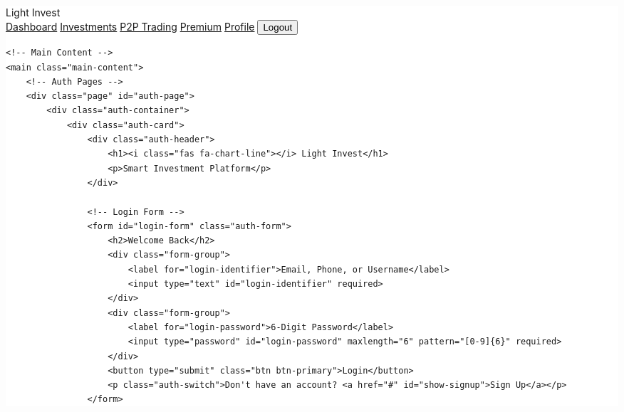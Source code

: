<!DOCTYPE html>
<html lang="en">
<head>
    <meta charset="UTF-8">
    <meta name="viewport" content="width=device-width, initial-scale=1.0">
    <title>Light Invest - Smart Investment Platform</title>
    <link href="https://cdnjs.cloudflare.com/ajax/libs/font-awesome/6.0.0/css/all.min.css" rel="stylesheet">
    <link href="style.css" rel="stylesheet">
</head>
<body>
    <!-- Navigation -->
    <nav class="navbar" id="navbar">
        <div class="nav-container">
            <div class="nav-brand">
                <i class="fas fa-chart-line"></i>
                <span>Light Invest</span>
            </div>
            <div class="nav-menu" id="nav-menu">
                <a href="#" class="nav-link" data-page="dashboard">Dashboard</a>
                <a href="#" class="nav-link" data-page="investments">Investments</a>
                <a href="#" class="nav-link" data-page="p2p">P2P Trading</a>
                <a href="#" class="nav-link" data-page="subscription">Premium</a>
                <a href="#" class="nav-link" data-page="profile">Profile</a>
                <a href="#" class="nav-link admin-only" data-page="admin" style="display: none;">Admin</a>
                <button class="btn btn-outline" id="logout-btn">Logout</button>
            </div>
            <div class="nav-toggle" id="nav-toggle">
                <span></span>
                <span></span>
                <span></span>
            </div>
        </div>
    </nav>

    <!-- Main Content -->
    <main class="main-content">
        <!-- Auth Pages -->
        <div class="page" id="auth-page">
            <div class="auth-container">
                <div class="auth-card">
                    <div class="auth-header">
                        <h1><i class="fas fa-chart-line"></i> Light Invest</h1>
                        <p>Smart Investment Platform</p>
                    </div>
                    
                    <!-- Login Form -->
                    <form id="login-form" class="auth-form">
                        <h2>Welcome Back</h2>
                        <div class="form-group">
                            <label for="login-identifier">Email, Phone, or Username</label>
                            <input type="text" id="login-identifier" required>
                        </div>
                        <div class="form-group">
                            <label for="login-password">6-Digit Password</label>
                            <input type="password" id="login-password" maxlength="6" pattern="[0-9]{6}" required>
                        </div>
                        <button type="submit" class="btn btn-primary">Login</button>
                        <p class="auth-switch">Don't have an account? <a href="#" id="show-signup">Sign Up</a></p>
                    </form>
